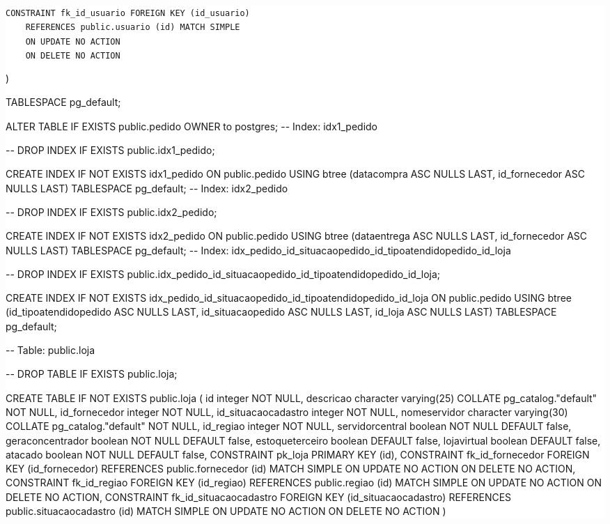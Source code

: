     CONSTRAINT fk_id_usuario FOREIGN KEY (id_usuario)
        REFERENCES public.usuario (id) MATCH SIMPLE
        ON UPDATE NO ACTION
        ON DELETE NO ACTION
)

TABLESPACE pg_default;

ALTER TABLE IF EXISTS public.pedido
    OWNER to postgres;
-- Index: idx1_pedido

-- DROP INDEX IF EXISTS public.idx1_pedido;

CREATE INDEX IF NOT EXISTS idx1_pedido
    ON public.pedido USING btree
    (datacompra ASC NULLS LAST, id_fornecedor ASC NULLS LAST)
    TABLESPACE pg_default;
-- Index: idx2_pedido

-- DROP INDEX IF EXISTS public.idx2_pedido;

CREATE INDEX IF NOT EXISTS idx2_pedido
    ON public.pedido USING btree
    (dataentrega ASC NULLS LAST, id_fornecedor ASC NULLS LAST)
    TABLESPACE pg_default;
-- Index: idx_pedido_id_situacaopedido_id_tipoatendidopedido_id_loja

-- DROP INDEX IF EXISTS public.idx_pedido_id_situacaopedido_id_tipoatendidopedido_id_loja;

CREATE INDEX IF NOT EXISTS idx_pedido_id_situacaopedido_id_tipoatendidopedido_id_loja
    ON public.pedido USING btree
    (id_tipoatendidopedido ASC NULLS LAST, id_situacaopedido ASC NULLS LAST, id_loja ASC NULLS LAST)
    TABLESPACE pg_default;

 
 
 -- Table: public.loja

-- DROP TABLE IF EXISTS public.loja;

CREATE TABLE IF NOT EXISTS public.loja
(
    id integer NOT NULL,
    descricao character varying(25) COLLATE pg_catalog."default" NOT NULL,
    id_fornecedor integer NOT NULL,
    id_situacaocadastro integer NOT NULL,
    nomeservidor character varying(30) COLLATE pg_catalog."default" NOT NULL,
    id_regiao integer NOT NULL,
    servidorcentral boolean NOT NULL DEFAULT false,
    geraconcentrador boolean NOT NULL DEFAULT false,
    estoqueterceiro boolean DEFAULT false,
    lojavirtual boolean DEFAULT false,
    atacado boolean NOT NULL DEFAULT false,
    CONSTRAINT pk_loja PRIMARY KEY (id),
    CONSTRAINT fk_id_fornecedor FOREIGN KEY (id_fornecedor)
        REFERENCES public.fornecedor (id) MATCH SIMPLE
        ON UPDATE NO ACTION
        ON DELETE NO ACTION,
    CONSTRAINT fk_id_regiao FOREIGN KEY (id_regiao)
        REFERENCES public.regiao (id) MATCH SIMPLE
        ON UPDATE NO ACTION
        ON DELETE NO ACTION,
    CONSTRAINT fk_id_situacaocadastro FOREIGN KEY (id_situacaocadastro)
        REFERENCES public.situacaocadastro (id) MATCH SIMPLE
        ON UPDATE NO ACTION
        ON DELETE NO ACTION
)
